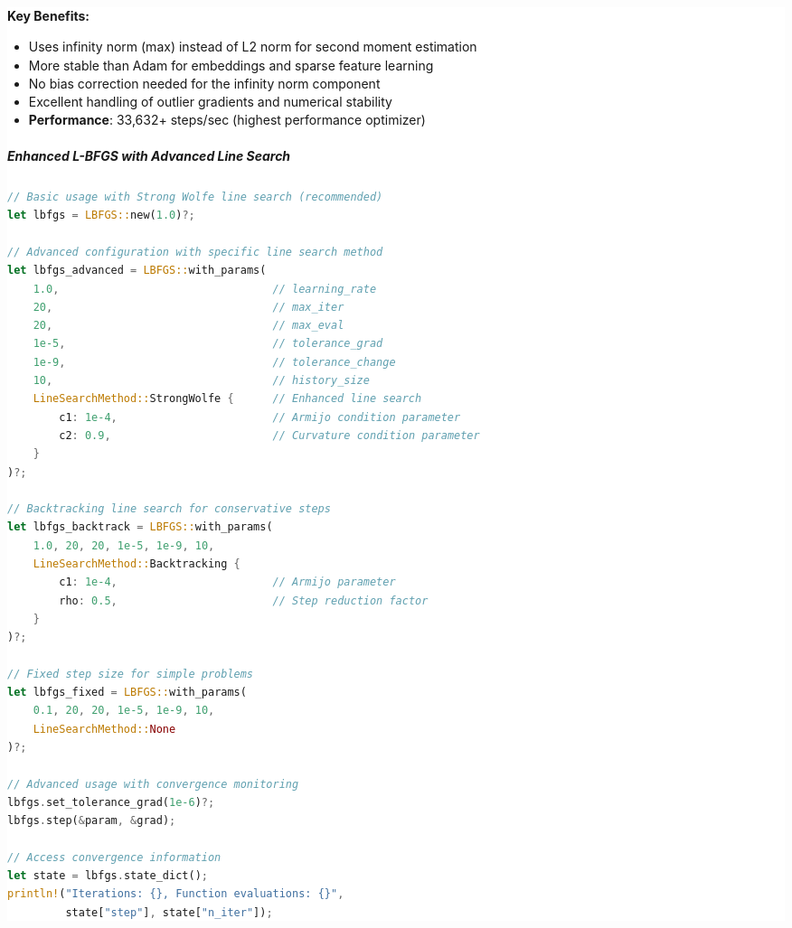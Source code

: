 **Key Benefits:**
- Uses infinity norm (max) instead of L2 norm for second moment estimation
- More stable than Adam for embeddings and sparse feature learning
- No bias correction needed for the infinity norm component
- Excellent handling of outlier gradients and numerical stability
- **Performance**: 33,632+ steps/sec (highest performance optimizer)

##### Enhanced L-BFGS with Advanced Line Search

```rust
// Basic usage with Strong Wolfe line search (recommended)
let lbfgs = LBFGS::new(1.0)?;

// Advanced configuration with specific line search method
let lbfgs_advanced = LBFGS::with_params(
    1.0,                                 // learning_rate
    20,                                  // max_iter
    20,                                  // max_eval
    1e-5,                                // tolerance_grad
    1e-9,                                // tolerance_change
    10,                                  // history_size
    LineSearchMethod::StrongWolfe {      // Enhanced line search
        c1: 1e-4,                        // Armijo condition parameter
        c2: 0.9,                         // Curvature condition parameter
    }
)?;

// Backtracking line search for conservative steps
let lbfgs_backtrack = LBFGS::with_params(
    1.0, 20, 20, 1e-5, 1e-9, 10,
    LineSearchMethod::Backtracking {
        c1: 1e-4,                        // Armijo parameter
        rho: 0.5,                        // Step reduction factor
    }
)?;

// Fixed step size for simple problems
let lbfgs_fixed = LBFGS::with_params(
    0.1, 20, 20, 1e-5, 1e-9, 10,
    LineSearchMethod::None
)?;

// Advanced usage with convergence monitoring
lbfgs.set_tolerance_grad(1e-6)?;
lbfgs.step(&param, &grad);

// Access convergence information
let state = lbfgs.state_dict();
println!("Iterations: {}, Function evaluations: {}", 
         state["step"], state["n_iter"]);
```

